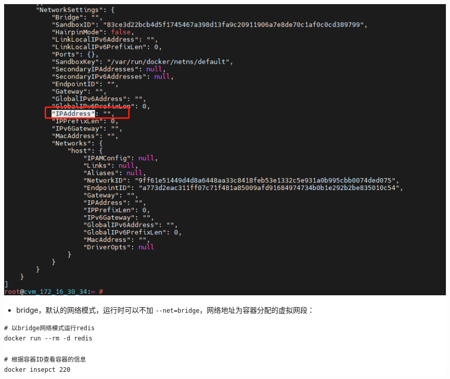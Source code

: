

![image-20220720175723780](imgs/image-20220720175723780.png)



* bridge，默认的网络模式，运行时可以不加 `--net=bridge`，网络地址为容器分配的虚拟网段：

```  shell
# 以bridge网络模式运行redis
docker run --rm -d redis

# 根据容器ID查看容器的信息
docker insepct 220
```


